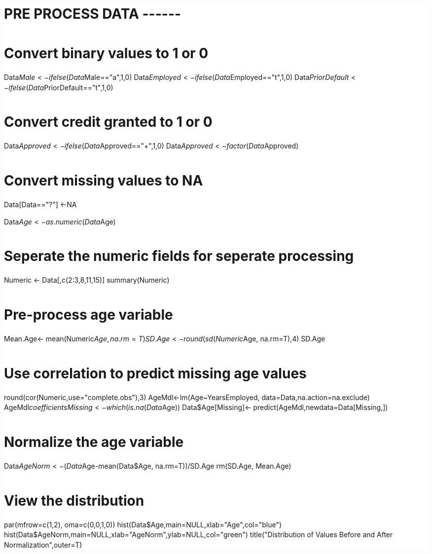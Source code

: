 
# PRE PROCESS DATA ------


# Convert binary values to 1 or 0
Data$Male	<- ifelse(Data$Male=="a",1,0)
Data$Employed	<- ifelse(Data$Employed=="t",1,0)
Data$PriorDefault<-ifelse(Data$PriorDefault=="t",1,0)

# Convert credit granted to 1 or 0
Data$Approved	<-ifelse(Data$Approved=="+",1,0)
Data$Approved	<-factor(Data$Approved)

# Convert missing values to NA
Data[Data=="?"]	<-NA

Data$Age<-as.numeric(Data$Age)

# Seperate the numeric fields for seperate processing
Numeric	<- Data[,c(2:3,8,11,15)]
summary(Numeric)

# Pre-process age variable
Mean.Age<- mean(Numeric$Age,na.rm=T)
SD.Age	<-round(sd(Numeric$Age, na.rm=T),4)
SD.Age

# Use correlation to predict missing age values
round(cor(Numeric,use="complete.obs"),3)
AgeMdl<-lm(Age~YearsEmployed, data=Data,na.action=na.exclude)
AgeMdl$coefficients
Missing<-which(is.na(Data$Age))
Data$Age[Missing]<- predict(AgeMdl,newdata=Data[Missing,])

# Normalize the age variable
Data$AgeNorm<- (Data$Age-mean(Data$Age, na.rm=T))/SD.Age
rm(SD.Age, Mean.Age)

# View the distribution
par(mfrow=c(1,2), oma=c(0,0,1,0))
hist(Data$Age,main=NULL,xlab="Age",col="blue")
hist(Data$AgeNorm,main=NULL,xlab="AgeNorm",ylab=NULL,col="green")
title("Distribution of Values Before and After Normalization",outer=T)
